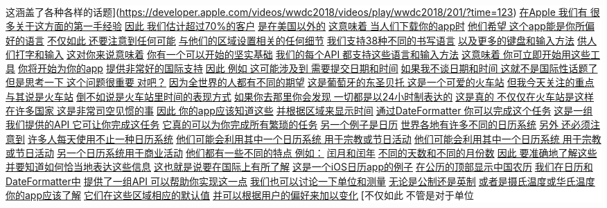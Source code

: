 这涵盖了各种各样的话题](https://developer.apple.com/videos/wwdc2018/videos/play/wwdc2018/201/?time=123) [在Apple 我们有
很多关于这方面的第一手经验](https://developer.apple.com/videos/wwdc2018/videos/play/wwdc2018/201/?time=128) [因此 我们估计超过70%的客户](https://developer.apple.com/videos/wwdc2018/videos/play/wwdc2018/201/?time=131) [是在美国以外的](https://developer.apple.com/videos/wwdc2018/videos/play/wwdc2018/201/?time=134) [这意味着
当人们下载你的app时](https://developer.apple.com/videos/wwdc2018/videos/play/wwdc2018/201/?time=136) [他们希望
这个app能是你所偏好的语言](https://developer.apple.com/videos/wwdc2018/videos/play/wwdc2018/201/?time=139) [不仅如此 还要注意到任何可能](https://developer.apple.com/videos/wwdc2018/videos/play/wwdc2018/201/?time=143) [与他们的区域设置相关的任何细节](https://developer.apple.com/videos/wwdc2018/videos/play/wwdc2018/201/?time=145) [我们支持38种不同的书写语言](https://developer.apple.com/videos/wwdc2018/videos/play/wwdc2018/201/?time=150) [以及更多的键盘和输入方法](https://developer.apple.com/videos/wwdc2018/videos/play/wwdc2018/201/?time=153) [供人们打字和输入](https://developer.apple.com/videos/wwdc2018/videos/play/wwdc2018/201/?time=158) [这对你来说意味着](https://developer.apple.com/videos/wwdc2018/videos/play/wwdc2018/201/?time=160) [你有一个可以开始的坚实基础](https://developer.apple.com/videos/wwdc2018/videos/play/wwdc2018/201/?time=162) [我们的每个API
都支持这些语言和输入方法](https://developer.apple.com/videos/wwdc2018/videos/play/wwdc2018/201/?time=165) [这意味着
你可立即开始用这些工具](https://developer.apple.com/videos/wwdc2018/videos/play/wwdc2018/201/?time=169) [你将开始为你的app](https://developer.apple.com/videos/wwdc2018/videos/play/wwdc2018/201/?time=171) [提供非常好的国际支持](https://developer.apple.com/videos/wwdc2018/videos/play/wwdc2018/201/?time=174) [因此 例如 这可能涉及到
需要提交日期和时间](https://developer.apple.com/videos/wwdc2018/videos/play/wwdc2018/201/?time=180) [如果我不谈日期和时间
这就不是国际性话题了](https://developer.apple.com/videos/wwdc2018/videos/play/wwdc2018/201/?time=185) [但是思考一下
这个问题很重要 对吧？](https://developer.apple.com/videos/wwdc2018/videos/play/wwdc2018/201/?time=187) [因为全世界的人都有不同的期望](https://developer.apple.com/videos/wwdc2018/videos/play/wwdc2018/201/?time=189) [这是葡萄牙的东圣贝托
这是一个可爱的火车站](https://developer.apple.com/videos/wwdc2018/videos/play/wwdc2018/201/?time=193) [但我今天关注的重点
与其说是火车站](https://developer.apple.com/videos/wwdc2018/videos/play/wwdc2018/201/?time=197) [倒不如说是火车站里时间的表现方式](https://developer.apple.com/videos/wwdc2018/videos/play/wwdc2018/201/?time=200) [如果你去那里你会发现
一切都是以24小时制表达的](https://developer.apple.com/videos/wwdc2018/videos/play/wwdc2018/201/?time=203) [这是真的 不仅仅在火车站是这样](https://developer.apple.com/videos/wwdc2018/videos/play/wwdc2018/201/?time=207) [在许多国家 这是非常司空见惯的事](https://developer.apple.com/videos/wwdc2018/videos/play/wwdc2018/201/?time=210) [因此 你的app应该知道这些](https://developer.apple.com/videos/wwdc2018/videos/play/wwdc2018/201/?time=214) [并根据区域来显示时间](https://developer.apple.com/videos/wwdc2018/videos/play/wwdc2018/201/?time=216) [通过DateFormatter
你可以完成这个任务](https://developer.apple.com/videos/wwdc2018/videos/play/wwdc2018/201/?time=220) [这是一组我们提供的API
它可让你完成这任务](https://developer.apple.com/videos/wwdc2018/videos/play/wwdc2018/201/?time=221) [它真的可以为你完成所有繁琐的任务](https://developer.apple.com/videos/wwdc2018/videos/play/wwdc2018/201/?time=224) [另一个例子是日历](https://developer.apple.com/videos/wwdc2018/videos/play/wwdc2018/201/?time=229) [世界各地有许多不同的日历系统](https://developer.apple.com/videos/wwdc2018/videos/play/wwdc2018/201/?time=231) [另外 还必须注意到](https://developer.apple.com/videos/wwdc2018/videos/play/wwdc2018/201/?time=234) [许多人每天使用不止一种日历系统](https://developer.apple.com/videos/wwdc2018/videos/play/wwdc2018/201/?time=236) [他们可能会利用其中一个日历系统
用于宗教或节日活动](https://developer.apple.com/videos/wwdc2018/videos/play/wwdc2018/201/?time=239) [他们可能会利用其中一个日历系统
用于宗教或节日活动](https://developer.apple.com/videos/wwdc2018/videos/play/wwdc2018/201/?time=239) [另一个日历系统用于商业活动](https://developer.apple.com/videos/wwdc2018/videos/play/wwdc2018/201/?time=243) [他们都有一些不同的特点 例如：](https://developer.apple.com/videos/wwdc2018/videos/play/wwdc2018/201/?time=244) [闰月和闰年](https://developer.apple.com/videos/wwdc2018/videos/play/wwdc2018/201/?time=246) [不同的天数和不同的月份数](https://developer.apple.com/videos/wwdc2018/videos/play/wwdc2018/201/?time=248) [因此 要准确地了解这些](https://developer.apple.com/videos/wwdc2018/videos/play/wwdc2018/201/?time=251) [并要知道如何恰当地表达这些信息](https://developer.apple.com/videos/wwdc2018/videos/play/wwdc2018/201/?time=254) [这也就是说要在国际上有所了解](https://developer.apple.com/videos/wwdc2018/videos/play/wwdc2018/201/?time=256) [这是一个iOS日历app的例子](https://developer.apple.com/videos/wwdc2018/videos/play/wwdc2018/201/?time=260) [在公历的顶部显示中国农历](https://developer.apple.com/videos/wwdc2018/videos/play/wwdc2018/201/?time=264) [我们在日历和
DateFormatter中](https://developer.apple.com/videos/wwdc2018/videos/play/wwdc2018/201/?time=267) [提供了一组API
可以帮助你实现这一点](https://developer.apple.com/videos/wwdc2018/videos/play/wwdc2018/201/?time=269) [我们也可以讨论一下单位和测量](https://developer.apple.com/videos/wwdc2018/videos/play/wwdc2018/201/?time=274) [无论是公制还是英制](https://developer.apple.com/videos/wwdc2018/videos/play/wwdc2018/201/?time=277) [或者是摄氏温度或华氏温度](https://developer.apple.com/videos/wwdc2018/videos/play/wwdc2018/201/?time=282) [你的app应该了解](https://developer.apple.com/videos/wwdc2018/videos/play/wwdc2018/201/?time=286) [它们在这些区域相应的默认值](https://developer.apple.com/videos/wwdc2018/videos/play/wwdc2018/201/?time=287) [并可以根据用户的偏好来加以变化](https://developer.apple.com/videos/wwdc2018/videos/play/wwdc2018/201/?time=289) [不仅如此 不管是对于单位